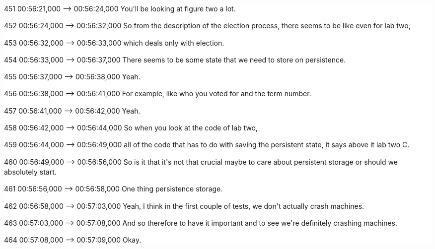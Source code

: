 451
00:56:21,000 --> 00:56:24,000
You'll be looking at figure two a lot.

452
00:56:24,000 --> 00:56:32,000
So from the description of the election process, there seems to be like even for lab two,

453
00:56:32,000 --> 00:56:33,000
which deals only with election.

454
00:56:33,000 --> 00:56:37,000
There seems to be some state that we need to store on persistence.

455
00:56:37,000 --> 00:56:38,000
Yeah.

456
00:56:38,000 --> 00:56:41,000
For example, like who you voted for and the term number.

457
00:56:41,000 --> 00:56:42,000
Yeah.

458
00:56:42,000 --> 00:56:44,000
So when you look at the code of lab two,

459
00:56:44,000 --> 00:56:49,000
all of the code that has to do with saving the persistent state, it says above it lab two C.

460
00:56:49,000 --> 00:56:56,000
So is it that it's not that crucial maybe to care about persistent storage or should we absolutely start.

461
00:56:56,000 --> 00:56:58,000
One thing persistence storage.

462
00:56:58,000 --> 00:57:03,000
Yeah, I think in the first couple of tests, we don't actually crash machines.

463
00:57:03,000 --> 00:57:08,000
And so therefore to have it important and to see we're definitely crashing machines.

464
00:57:08,000 --> 00:57:09,000
Okay.
